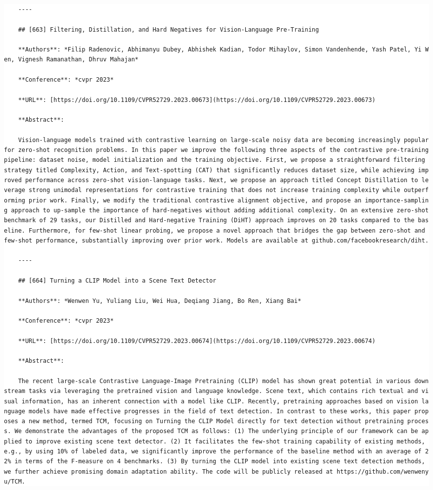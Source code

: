         ----

        ## [663] Filtering, Distillation, and Hard Negatives for Vision-Language Pre-Training

        **Authors**: *Filip Radenovic, Abhimanyu Dubey, Abhishek Kadian, Todor Mihaylov, Simon Vandenhende, Yash Patel, Yi Wen, Vignesh Ramanathan, Dhruv Mahajan*

        **Conference**: *cvpr 2023*

        **URL**: [https://doi.org/10.1109/CVPR52729.2023.00673](https://doi.org/10.1109/CVPR52729.2023.00673)

        **Abstract**:

        Vision-language models trained with contrastive learning on large-scale noisy data are becoming increasingly popular for zero-shot recognition problems. In this paper we improve the following three aspects of the contrastive pre-training pipeline: dataset noise, model initialization and the training objective. First, we propose a straightforward filtering strategy titled Complexity, Action, and Text-spotting (CAT) that significantly reduces dataset size, while achieving improved performance across zero-shot vision-language tasks. Next, we propose an approach titled Concept Distillation to leverage strong unimodal representations for contrastive training that does not increase training complexity while outperforming prior work. Finally, we modify the traditional contrastive alignment objective, and propose an importance-sampling approach to up-sample the importance of hard-negatives without adding additional complexity. On an extensive zero-shot benchmark of 29 tasks, our Distilled and Hard-negative Training (DiHT) approach improves on 20 tasks compared to the baseline. Furthermore, for few-shot linear probing, we propose a novel approach that bridges the gap between zero-shot and few-shot performance, substantially improving over prior work. Models are available at github.com/facebookresearch/diht.

        ----

        ## [664] Turning a CLIP Model into a Scene Text Detector

        **Authors**: *Wenwen Yu, Yuliang Liu, Wei Hua, Deqiang Jiang, Bo Ren, Xiang Bai*

        **Conference**: *cvpr 2023*

        **URL**: [https://doi.org/10.1109/CVPR52729.2023.00674](https://doi.org/10.1109/CVPR52729.2023.00674)

        **Abstract**:

        The recent large-scale Contrastive Language-Image Pretraining (CLIP) model has shown great potential in various downstream tasks via leveraging the pretrained vision and language knowledge. Scene text, which contains rich textual and visual information, has an inherent connection with a model like CLIP. Recently, pretraining approaches based on vision language models have made effective progresses in the field of text detection. In contrast to these works, this paper proposes a new method, termed TCM, focusing on Turning the CLIP Model directly for text detection without pretraining process. We demonstrate the advantages of the proposed TCM as follows: (1) The underlying principle of our framework can be applied to improve existing scene text detector. (2) It facilitates the few-shot training capability of existing methods, e.g., by using 10% of labeled data, we significantly improve the performance of the baseline method with an average of 22% in terms of the F-measure on 4 benchmarks. (3) By turning the CLIP model into existing scene text detection methods, we further achieve promising domain adaptation ability. The code will be publicly released at https://github.com/wenwenyu/TCM.
